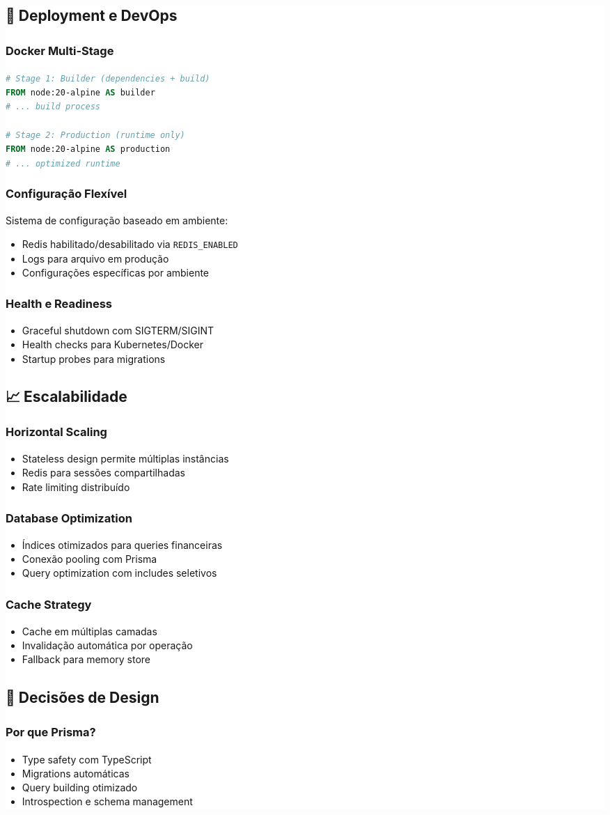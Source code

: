 ## 🐳 Deployment e DevOps

### Docker Multi-Stage
```dockerfile
# Stage 1: Builder (dependencies + build)
FROM node:20-alpine AS builder
# ... build process

# Stage 2: Production (runtime only)
FROM node:20-alpine AS production
# ... optimized runtime
```

### Configuração Flexível
Sistema de configuração baseado em ambiente:
- Redis habilitado/desabilitado via `REDIS_ENABLED`
- Logs para arquivo em produção
- Configurações específicas por ambiente

### Health e Readiness
- Graceful shutdown com SIGTERM/SIGINT
- Health checks para Kubernetes/Docker
- Startup probes para migrations

## 📈 Escalabilidade

### Horizontal Scaling
- Stateless design permite múltiplas instâncias
- Redis para sessões compartilhadas
- Rate limiting distribuído

### Database Optimization
- Índices otimizados para queries financeiras
- Conexão pooling com Prisma
- Query optimization com includes seletivos

### Cache Strategy
- Cache em múltiplas camadas
- Invalidação automática por operação
- Fallback para memory store

## 🔮 Decisões de Design

### Por que Prisma?
- Type safety com TypeScript
- Migrations automáticas
- Query building otimizado
- Introspection e schema management
